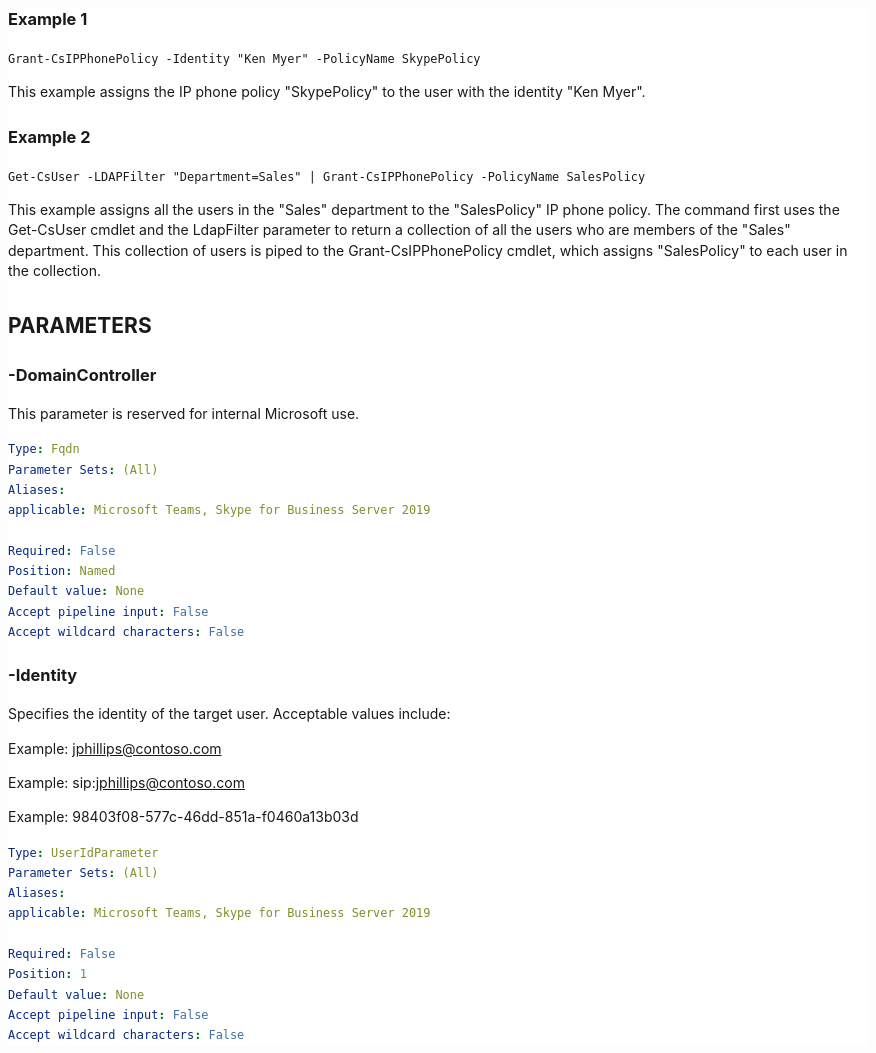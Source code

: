### Example 1
```
Grant-CsIPPhonePolicy -Identity "Ken Myer" -PolicyName SkypePolicy
```

This example assigns the IP phone policy "SkypePolicy" to the user with the identity "Ken Myer".


### Example 2
```
Get-CsUser -LDAPFilter "Department=Sales" | Grant-CsIPPhonePolicy -PolicyName SalesPolicy
```

This example assigns all the users in the "Sales" department to the "SalesPolicy" IP phone policy.
The command first uses the Get-CsUser cmdlet and the LdapFilter parameter to return a collection of all the users who are members of the "Sales" department.
This collection of users is piped to the Grant-CsIPPhonePolicy cmdlet, which assigns "SalesPolicy" to each user in the collection.


## PARAMETERS

### -DomainController
This parameter is reserved for internal Microsoft use.

```yaml
Type: Fqdn
Parameter Sets: (All)
Aliases:
applicable: Microsoft Teams, Skype for Business Server 2019

Required: False
Position: Named
Default value: None
Accept pipeline input: False
Accept wildcard characters: False
```

### -Identity
Specifies the identity of the target user.
Acceptable values include:

Example: jphillips@contoso.com

Example: sip:jphillips@contoso.com

Example: 98403f08-577c-46dd-851a-f0460a13b03d

```yaml
Type: UserIdParameter
Parameter Sets: (All)
Aliases:
applicable: Microsoft Teams, Skype for Business Server 2019

Required: False
Position: 1
Default value: None
Accept pipeline input: False
Accept wildcard characters: False
```
